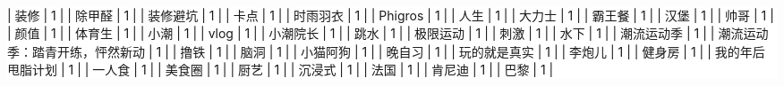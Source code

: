 | 装修 | 1 |
| 除甲醛 | 1 |
| 装修避坑 | 1 |
| 卡点 | 1 |
| 时雨羽衣 | 1 |
| Phigros | 1 |
| 人生 | 1 |
| 大力士 | 1 |
| 霸王餐 | 1 |
| 汉堡 | 1 |
| 帅哥 | 1 |
| 颜值 | 1 |
| 体育生 | 1 |
| 小潮 | 1 |
| vlog | 1 |
| 小潮院长 | 1 |
| 跳水 | 1 |
| 极限运动 | 1 |
| 刺激 | 1 |
| 水下 | 1 |
| 潮流运动季 | 1 |
| 潮流运动季：踏青开练，怦然新动 | 1 |
| 撸铁 | 1 |
| 脑洞 | 1 |
| 小猫阿狗 | 1 |
| 晚自习 | 1 |
| 玩的就是真实 | 1 |
| 李炮儿 | 1 |
| 健身房 | 1 |
| 我的年后甩脂计划 | 1 |
| 一人食 | 1 |
| 美食圈 | 1 |
| 厨艺 | 1 |
| 沉浸式 | 1 |
| 法国 | 1 |
| 肯尼迪 | 1 |
| 巴黎 | 1 |